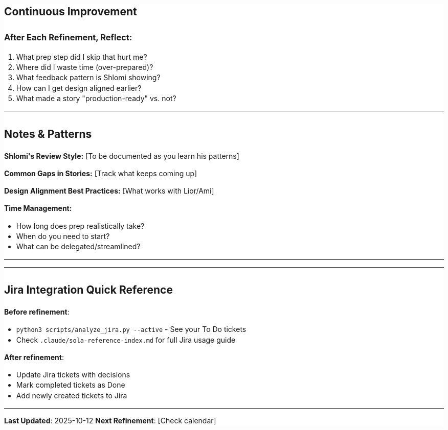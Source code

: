 
## Continuous Improvement

### After Each Refinement, Reflect:
1. What prep step did I skip that hurt me?
2. Where did I waste time (over-prepared)?
3. What feedback pattern is Shlomi showing?
4. How can I get design aligned earlier?
5. What made a story "production-ready" vs. not?

---

## Notes & Patterns

**Shlomi's Review Style:**
[To be documented as you learn his patterns]

**Common Gaps in Stories:**
[Track what keeps coming up]

**Design Alignment Best Practices:**
[What works with Lior/Ami]

**Time Management:**
- How long does prep realistically take?
- When do you need to start?
- What can be delegated/streamlined?

---

---

## Jira Integration Quick Reference

**Before refinement**:
- `python3 scripts/analyze_jira.py --active` - See your To Do tickets
- Check `.claude/sola-reference-index.md` for full Jira usage guide

**After refinement**:
- Update Jira tickets with decisions
- Mark completed tickets as Done
- Add newly created tickets to Jira

---

**Last Updated**: 2025-10-12
**Next Refinement**: [Check calendar]
